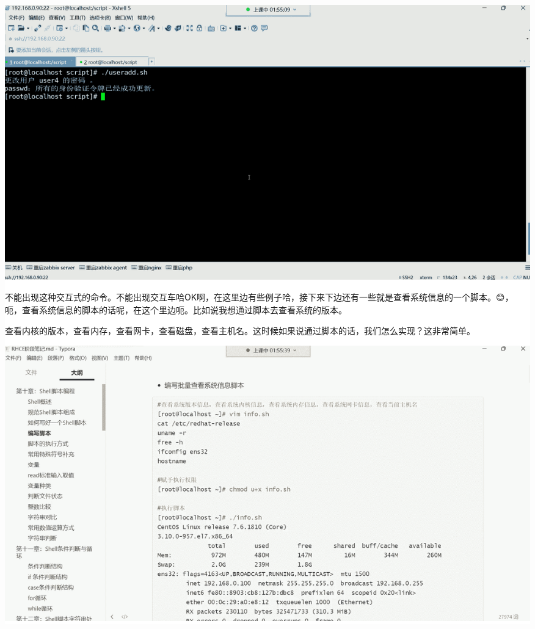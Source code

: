 

![](img/14465adbd325f4560113fe66425b8e3b_28.png)

不能出现这种交互式的命令。不能出现交互车哈OK啊，在这里边有些例子哈，接下来下边还有一些就是查看系统信息的一个脚本。😊，呃，查看系统信息的脚本的话呢，在这个里边呃。比如说我想通过脚本去查看系统的版本。

查看内核的版本，查看内存，查看网卡，查看磁盘，查看主机名。这时候如果说通过脚本的话，我们怎么实现？这非常简单。



![](img/14465adbd325f4560113fe66425b8e3b_30.png)
